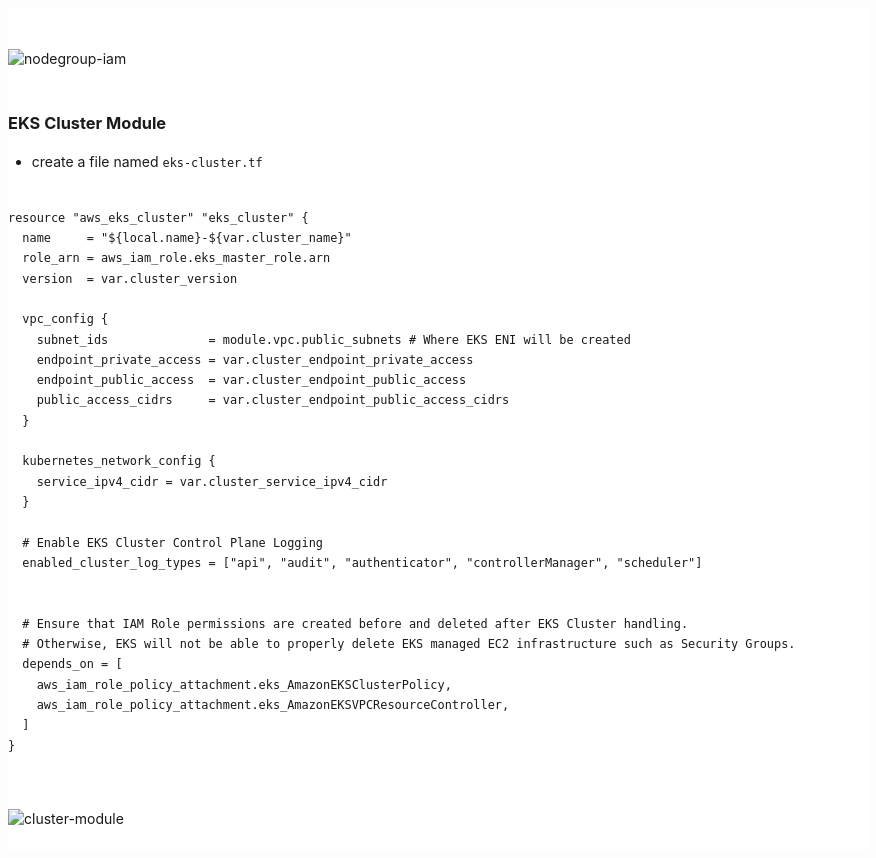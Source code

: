 <br>

<br>

<img width="1057" alt="nodegroup-iam" src="https://github.com/earchibong/eks-2/assets/92983658/0ffde3b3-f8a7-4cfa-b576-952d55376832">

<br>

<br>

### EKS Cluster Module
- create a file named `eks-cluster.tf`

```

resource "aws_eks_cluster" "eks_cluster" {
  name     = "${local.name}-${var.cluster_name}"
  role_arn = aws_iam_role.eks_master_role.arn
  version  = var.cluster_version

  vpc_config {
    subnet_ids              = module.vpc.public_subnets # Where EKS ENI will be created
    endpoint_private_access = var.cluster_endpoint_private_access
    endpoint_public_access  = var.cluster_endpoint_public_access
    public_access_cidrs     = var.cluster_endpoint_public_access_cidrs
  }

  kubernetes_network_config {
    service_ipv4_cidr = var.cluster_service_ipv4_cidr
  }

  # Enable EKS Cluster Control Plane Logging
  enabled_cluster_log_types = ["api", "audit", "authenticator", "controllerManager", "scheduler"]


  # Ensure that IAM Role permissions are created before and deleted after EKS Cluster handling.
  # Otherwise, EKS will not be able to properly delete EKS managed EC2 infrastructure such as Security Groups.
  depends_on = [
    aws_iam_role_policy_attachment.eks_AmazonEKSClusterPolicy,
    aws_iam_role_policy_attachment.eks_AmazonEKSVPCResourceController,
  ]
}

```

<br>

<br>

<img width="1058" alt="cluster-module" src="https://github.com/earchibong/eks-2/assets/92983658/f1c258c6-eccd-47d9-bff3-ba98646f4359">

<br>

<br>
